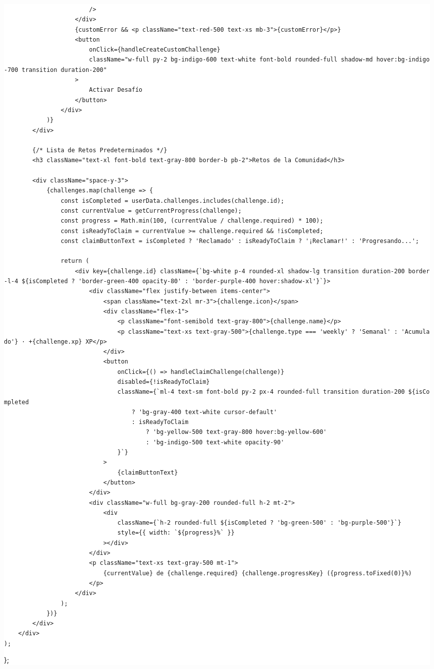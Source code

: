                             />
                        </div>
                        {customError && <p className="text-red-500 text-xs mb-3">{customError}</p>}
                        <button
                            onClick={handleCreateCustomChallenge}
                            className="w-full py-2 bg-indigo-600 text-white font-bold rounded-full shadow-md hover:bg-indigo-700 transition duration-200"
                        >
                            Activar Desafío
                        </button>
                    </div>
                )}
            </div>
            
            {/* Lista de Retos Predeterminados */}
            <h3 className="text-xl font-bold text-gray-800 border-b pb-2">Retos de la Comunidad</h3>

            <div className="space-y-3">
                {challenges.map(challenge => {
                    const isCompleted = userData.challenges.includes(challenge.id);
                    const currentValue = getCurrentProgress(challenge);
                    const progress = Math.min(100, (currentValue / challenge.required) * 100);
                    const isReadyToClaim = currentValue >= challenge.required && !isCompleted;
                    const claimButtonText = isCompleted ? 'Reclamado' : isReadyToClaim ? '¡Reclamar!' : 'Progresando...';

                    return (
                        <div key={challenge.id} className={`bg-white p-4 rounded-xl shadow-lg transition duration-200 border-l-4 ${isCompleted ? 'border-green-400 opacity-80' : 'border-purple-400 hover:shadow-xl'}`}>
                            <div className="flex justify-between items-center">
                                <span className="text-2xl mr-3">{challenge.icon}</span>
                                <div className="flex-1">
                                    <p className="font-semibold text-gray-800">{challenge.name}</p>
                                    <p className="text-xs text-gray-500">{challenge.type === 'weekly' ? 'Semanal' : 'Acumulado'} · +{challenge.xp} XP</p>
                                </div>
                                <button
                                    onClick={() => handleClaimChallenge(challenge)}
                                    disabled={!isReadyToClaim}
                                    className={`ml-4 text-sm font-bold py-2 px-4 rounded-full transition duration-200 ${isCompleted 
                                        ? 'bg-gray-400 text-white cursor-default'
                                        : isReadyToClaim 
                                            ? 'bg-yellow-500 text-gray-800 hover:bg-yellow-600'
                                            : 'bg-indigo-500 text-white opacity-90'
                                    }`}
                                >
                                    {claimButtonText}
                                </button>
                            </div>
                            <div className="w-full bg-gray-200 rounded-full h-2 mt-2">
                                <div
                                    className={`h-2 rounded-full ${isCompleted ? 'bg-green-500' : 'bg-purple-500'}`}
                                    style={{ width: `${progress}%` }}
                                ></div>
                            </div>
                            <p className="text-xs text-gray-500 mt-1">
                                {currentValue} de {challenge.required} {challenge.progressKey} ({progress.toFixed(0)}%)
                            </p>
                        </div>
                    );
                })}
            </div>
        </div>
    );
};
